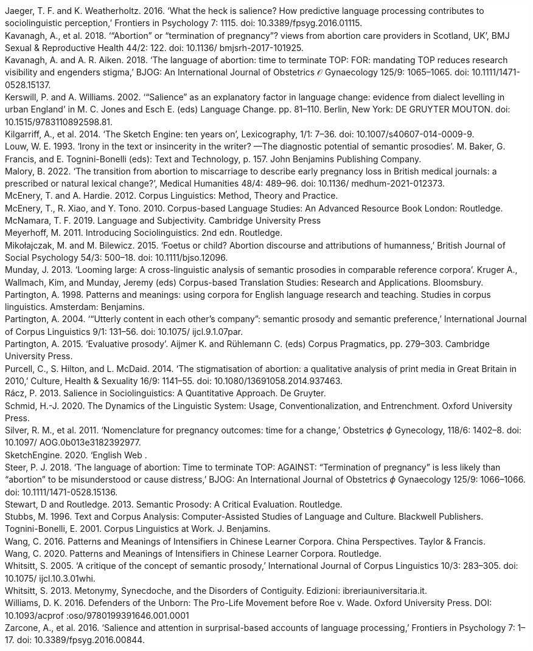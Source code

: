 Jaeger, T. F. and K. Weatherholtz. 2016. ‘What the heck is salience? How predictive language processing contributes to sociolinguistic perception,’ Frontiers in Psychology 7: 1115. doi: 10.3389/fpsyg.2016.01115.   
Kavanagh, A., et al. 2018. ‘“Abortion” or “termination of pregnancy”? views from abortion care providers in Scotland, UK’, BMJ Sexual & Reproductive Health 44/2: 122. doi: 10.1136/ bmjsrh-2017-101925.   
Kavanagh, A. and A. R. Aiken. 2018. ‘The language of abortion: time to terminate TOP: FOR: mandating TOP reduces research visibility and engenders stigma,’ BJOG: An International Journal of Obstetrics $\boldsymbol { \mathcal { O } }$ Gynaecology 125/9: 1065–1065. doi: 10.1111/1471-0528.15137.   
Kerswill, P. and A. Williams. 2002. ‘“Salience” as an explanatory factor in language change: evidence from dialect levelling in urban England’ in M. C. Jones and Esch E. (eds) Language Change. pp. 81–110. Berlin, New York: DE GRUYTER MOUTON. doi: 10.1515/9783110892598.81.   
Kilgarriff, A., et al. 2014. ‘The Sketch Engine: ten years on’, Lexicography, 1/1: 7–36. doi: 10.1007/s40607-014-0009-9.   
Louw, W. E. 1993. ‘Irony in the text or insincerity in the writer? —The diagnostic potential of semantic prosodies’. M. Baker, G. Francis, and E. Tognini-Bonelli (eds): Text and Technology, p. 157. John Benjamins Publishing Company.   
Malory, B. 2022. ‘The transition from abortion to miscarriage to describe early pregnancy loss in British medical journals: a prescribed or natural lexical change?’, Medical Humanities 48/4: 489–96. doi: 10.1136/ medhum-2021-012373.   
McEnery, T. and A. Hardie. 2012. Corpus Linguistics: Method, Theory and Practice.   
McEnery, T., R. Xiao, and Y. Tono. 2010. Corpus-based Language Studies: An Advanced Resource Book London: Routledge.   
McNamara, T. F. 2019. Language and Subjectivity. Cambridge University Press   
Meyerhoff, M. 2011. Introducing Sociolinguistics. 2nd edn. Routledge.   
Mikołajczak, M. and M. Bilewicz. 2015. ‘Foetus or child? Abortion discourse and attributions of humanness,’ British Journal of Social Psychology 54/3: 500–18. doi: 10.1111/bjso.12096.   
Munday, J. 2013. ‘Looming large: A cross-linguistic analysis of semantic prosodies in comparable reference corpora’. Kruger A., Wallmach, Kim, and Munday, Jeremy (eds) Corpus-based Translation Studies: Research and Applications. Bloomsbury.   
Partington, A. 1998. Patterns and meanings: using corpora for English language research and teaching. Studies in corpus linguistics. Amsterdam: Benjamins.   
Partington, A. 2004. ‘“Utterly content in each other’s company”: semantic prosody and semantic preference,’ International Journal of Corpus Linguistics 9/1: 131–56. doi: 10.1075/ ijcl.9.1.07par.   
Partington, A. 2015. ‘Evaluative prosody’. Aijmer K. and Rühlemann C. (eds) Corpus Pragmatics, pp. 279–303. Cambridge University Press.   
Purcell, C., S. Hilton, and L. McDaid. 2014. ‘The stigmatisation of abortion: a qualitative analysis of print media in Great Britain in 2010,’ Culture, Health & Sexuality 16/9: 1141–55. doi: 10.1080/13691058.2014.937463.   
Rácz, P. 2013. Salience in Sociolinguistics: A Quantitative Approach. De Gruyter.   
Schmid, H.-J. 2020. The Dynamics of the Linguistic System: Usage, Conventionalization, and Entrenchment. Oxford University Press.   
Silver, R. M., et al. 2011. ‘Nomenclature for pregnancy outcomes: time for a change,’ Obstetrics $\scriptstyle { \phi }$ Gynecology, 118/6: 1402–8. doi: 10.1097/ AOG.0b013e3182392977.   
SketchEngine. 2020. ‘English Web .   
Steer, P. J. 2018. ‘The language of abortion: Time to terminate TOP: AGAINST: “Termination of pregnancy” is less likely than “abortion” to be misunderstood or cause distress,’ BJOG: An International Journal of Obstetrics $\scriptstyle { \phi }$ Gynaecology 125/9: 1066–1066. doi: 10.1111/1471-0528.15136.   
Stewart, D and Routledge. 2013. Semantic Prosody: A Critical Evaluation. Routledge.   
Stubbs, M. 1996. Text and Corpus Analysis: Computer-Assisted Studies of Language and Culture. Blackwell Publishers.   
Tognini-Bonelli, E. 2001. Corpus Linguistics at Work. J. Benjamins.   
Wang, C. 2016. Patterns and Meanings of Intensifiers in Chinese Learner Corpora. China Perspectives. Taylor & Francis.   
Wang, C. 2020. Patterns and Meanings of Intensifiers in Chinese Learner Corpora. Routledge.   
Whitsitt, S. 2005. ‘A critique of the concept of semantic prosody,’ International Journal of Corpus Linguistics 10/3: 283–305. doi: 10.1075/ ijcl.10.3.01whi.   
Whitsitt, S. 2013. Metonymy, Synecdoche, and the Disorders of Contiguity. Edizioni: ibreriauniversitaria.it.   
Williams, D. K. 2016. Defenders of the Unborn: The Pro-Life Movement before Roe v. Wade. Oxford University Press. DOI: 10.1093/acprof :oso/9780199391646.001.0001   
Zarcone, A., et al. 2016. ‘Salience and attention in surprisal-based accounts of language processing,’ Frontiers in Psychology 7: 1–17. doi: 10.3389/fpsyg.2016.00844.   